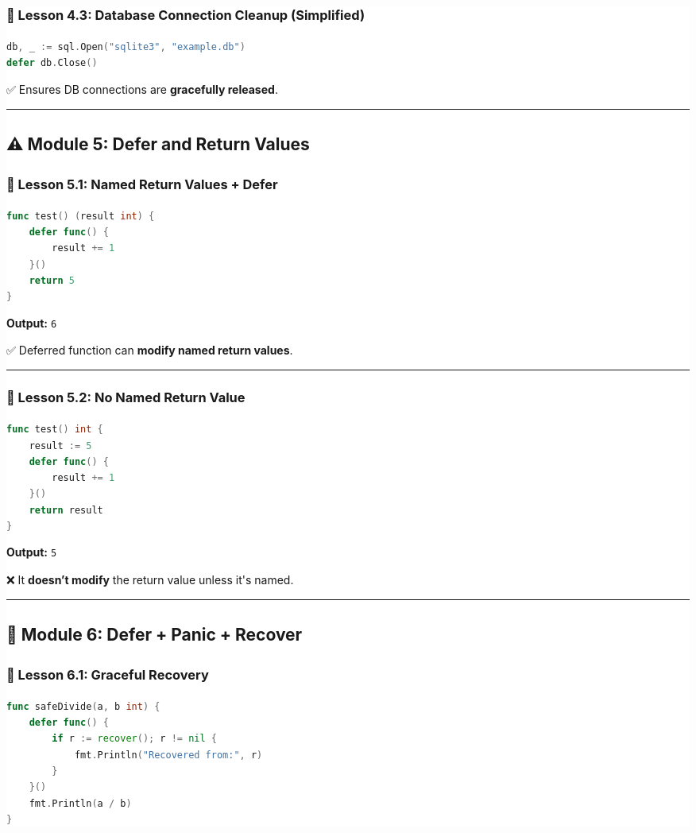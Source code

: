 
### 🔹 Lesson 4.3: Database Connection Cleanup (Simplified)

```go
db, _ := sql.Open("sqlite3", "example.db")
defer db.Close()
```

✅ Ensures DB connections are **gracefully released**.

---

## ⚠️ Module 5: Defer and Return Values

### 🔹 Lesson 5.1: Named Return Values + Defer

```go
func test() (result int) {
    defer func() {
        result += 1
    }()
    return 5
}
```

**Output:** `6`

✅ Deferred function can **modify named return values**.

---

### 🔹 Lesson 5.2: No Named Return Value

```go
func test() int {
    result := 5
    defer func() {
        result += 1
    }()
    return result
}
```

**Output:** `5`

❌ It **doesn’t modify** the return value unless it's named.

---

## 🛑 Module 6: Defer + Panic + Recover

### 🔹 Lesson 6.1: Graceful Recovery

```go
func safeDivide(a, b int) {
    defer func() {
        if r := recover(); r != nil {
            fmt.Println("Recovered from:", r)
        }
    }()
    fmt.Println(a / b)
}
```
